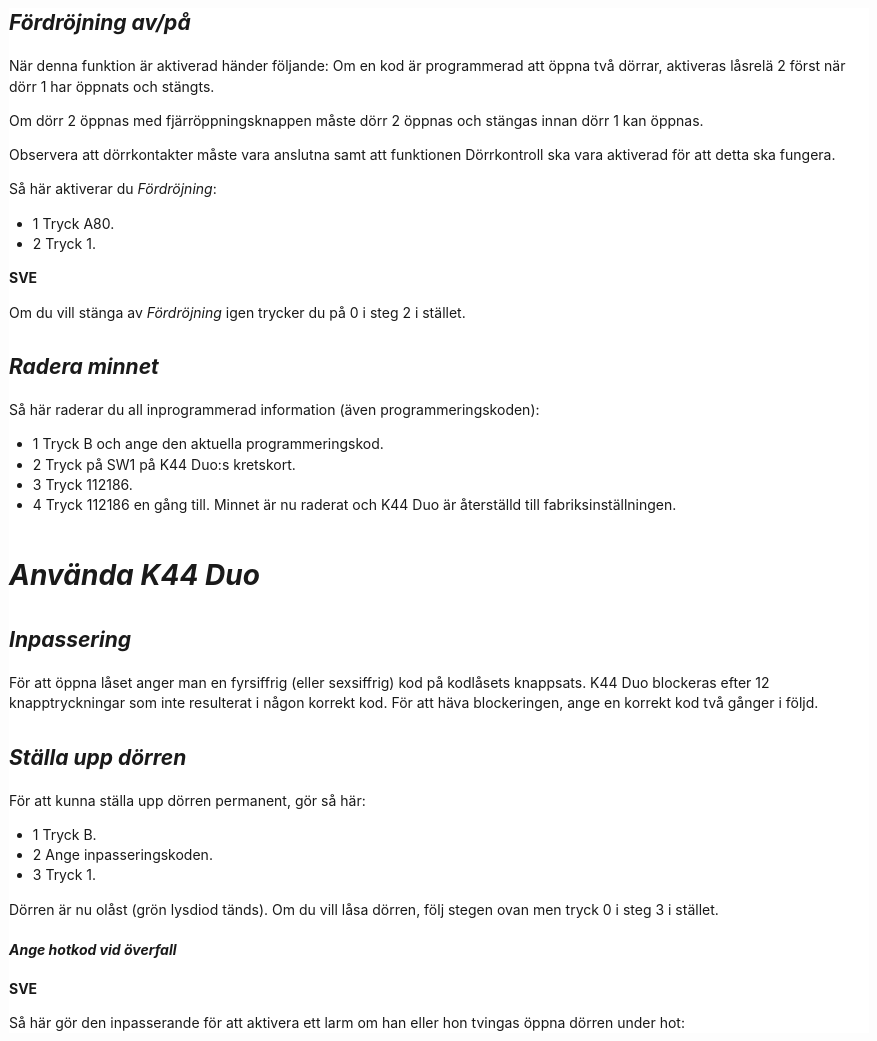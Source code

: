 ## *Fördröjning av/på*

När denna funktion är aktiverad händer följande: Om en kod är programmerad att öppna två dörrar, aktiveras låsrelä 2 först när dörr 1 har öppnats och stängts.

Om dörr 2 öppnas med fjärröppningsknappen måste dörr 2 öppnas och stängas innan dörr 1 kan öppnas.

Observera att dörrkontakter måste vara anslutna samt att funktionen Dörrkontroll ska vara aktiverad för att detta ska fungera.

Så här aktiverar du *Fördröjning*:

- 1 Tryck A80.
- 2 Tryck 1.

**SVE**

Om du vill stänga av *Fördröjning* igen trycker du på 0 i steg 2 i stället.

## *Radera minnet*

Så här raderar du all inprogrammerad information (även programmeringskoden):

- 1 Tryck B och ange den aktuella programmeringskod.
- 2 Tryck på SW1 på K44 Duo:s kretskort.
- 3 Tryck 112186.
- 4 Tryck 112186 en gång till. Minnet är nu raderat och K44 Duo är återställd till fabriksinställningen.

# *Använda K44 Duo*

## *Inpassering*

För att öppna låset anger man en fyrsiffrig (eller sexsiffrig) kod på kodlåsets knappsats. K44 Duo blockeras efter 12 knapptryckningar som inte resulterat i någon korrekt kod. För att häva blockeringen, ange en korrekt kod två gånger i följd.

## *Ställa upp dörren*

För att kunna ställa upp dörren permanent, gör så här:

- 1 Tryck B.
- 2 Ange inpasseringskoden.
- 3 Tryck 1.

Dörren är nu olåst (grön lysdiod tänds). Om du vill låsa dörren, följ stegen ovan men tryck 0 i steg 3 i stället.

#### *Ange hotkod vid överfall*

**SVE**

Så här gör den inpasserande för att aktivera ett larm om han eller hon tvingas öppna dörren under hot:
